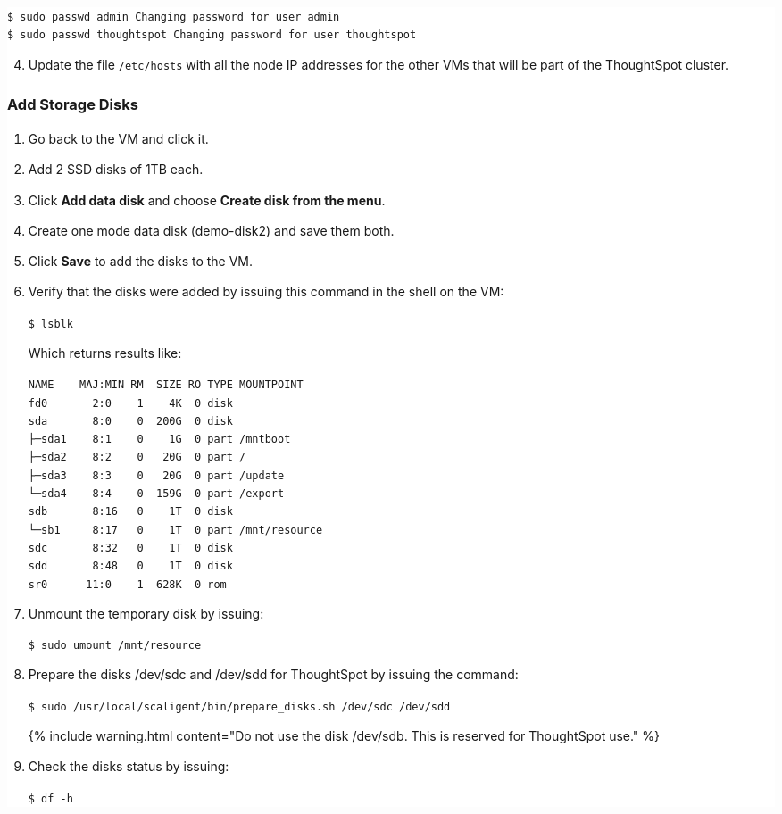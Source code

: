    ```
   $ sudo passwd admin Changing password for user admin
   $ sudo passwd thoughtspot Changing password for user thoughtspot
   ```

4. Update the file `/etc/hosts` with all the node IP addresses for the other VMs
that will be part of the ThoughtSpot cluster.

### Add Storage Disks

1. Go back to the VM and click it.
2. Add 2 SSD disks of 1TB each.
3. Click **Add data disk** and choose **Create disk from the menu**.
4. Create one mode data disk (demo-disk2) and save them both.
5. Click **Save** to add the disks to the VM.
6. Verify that the disks were added by issuing this command in the shell on the VM:

   ```
   $ lsblk
   ```

   Which returns results like:

   ```
   NAME    MAJ:MIN RM  SIZE RO TYPE MOUNTPOINT
   fd0       2:0    1    4K  0 disk
   sda       8:0    0  200G  0 disk
   ├─sda1    8:1    0    1G  0 part /mntboot
   ├─sda2    8:2    0   20G  0 part /
   ├─sda3    8:3    0   20G  0 part /update
   └─sda4    8:4    0  159G  0 part /export
   sdb       8:16   0    1T  0 disk
   └─sb1     8:17   0    1T  0 part /mnt/resource
   sdc       8:32   0    1T  0 disk
   sdd       8:48   0    1T  0 disk
   sr0      11:0    1  628K  0 rom
   ```

7. Unmount the temporary disk by issuing:

   ```
   $ sudo umount /mnt/resource
   ```

8. Prepare the disks /dev/sdc and /dev/sdd for ThoughtSpot by issuing the command:

   ```
   $ sudo /usr/local/scaligent/bin/prepare_disks.sh /dev/sdc /dev/sdd
   ```

   {% include warning.html content="Do not use the disk /dev/sdb. This is reserved
   for ThoughtSpot use." %}

9. Check the disks status by issuing:

   ```
   $ df -h
   ```
